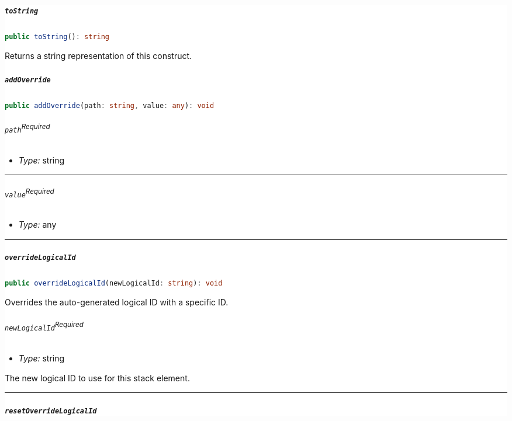 
##### `toString` <a name="toString" id="@cdktf/provider-databricks.disableLegacyFeaturesSetting.DisableLegacyFeaturesSetting.toString"></a>

```typescript
public toString(): string
```

Returns a string representation of this construct.

##### `addOverride` <a name="addOverride" id="@cdktf/provider-databricks.disableLegacyFeaturesSetting.DisableLegacyFeaturesSetting.addOverride"></a>

```typescript
public addOverride(path: string, value: any): void
```

###### `path`<sup>Required</sup> <a name="path" id="@cdktf/provider-databricks.disableLegacyFeaturesSetting.DisableLegacyFeaturesSetting.addOverride.parameter.path"></a>

- *Type:* string

---

###### `value`<sup>Required</sup> <a name="value" id="@cdktf/provider-databricks.disableLegacyFeaturesSetting.DisableLegacyFeaturesSetting.addOverride.parameter.value"></a>

- *Type:* any

---

##### `overrideLogicalId` <a name="overrideLogicalId" id="@cdktf/provider-databricks.disableLegacyFeaturesSetting.DisableLegacyFeaturesSetting.overrideLogicalId"></a>

```typescript
public overrideLogicalId(newLogicalId: string): void
```

Overrides the auto-generated logical ID with a specific ID.

###### `newLogicalId`<sup>Required</sup> <a name="newLogicalId" id="@cdktf/provider-databricks.disableLegacyFeaturesSetting.DisableLegacyFeaturesSetting.overrideLogicalId.parameter.newLogicalId"></a>

- *Type:* string

The new logical ID to use for this stack element.

---

##### `resetOverrideLogicalId` <a name="resetOverrideLogicalId" id="@cdktf/provider-databricks.disableLegacyFeaturesSetting.DisableLegacyFeaturesSetting.resetOverrideLogicalId"></a>
